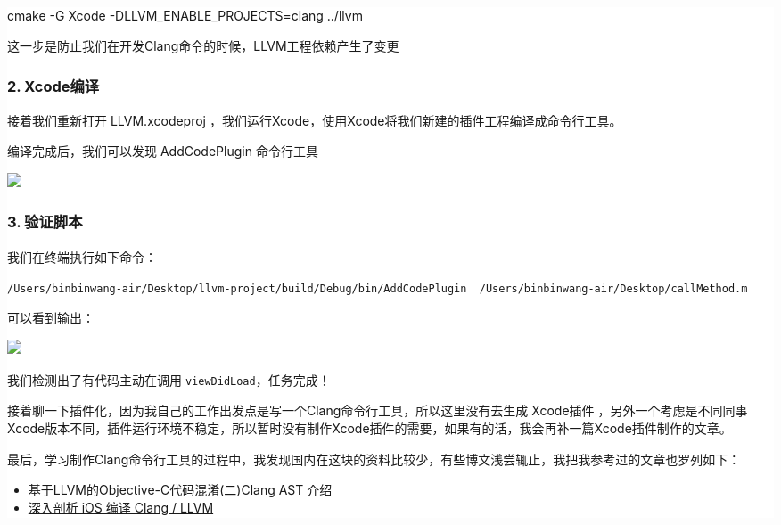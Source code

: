 cmake -G Xcode -DLLVM_ENABLE_PROJECTS=clang ../llvm

这一步是防止我们在开发Clang命令的时候，LLVM工程依赖产生了变更

### 2. Xcode编译

接着我们重新打开 LLVM.xcodeproj ，我们运行Xcode，使用Xcode将我们新建的插件工程编译成命令行工具。

编译完成后，我们可以发现 AddCodePlugin 命令行工具

![](https://tva1.sinaimg.cn/large/008i3skNgy1gu5vf4ccldj60m304cmxk02.jpg)

### 3. 验证脚本

我们在终端执行如下命令：

`/Users/binbinwang-air/Desktop/llvm-project/build/Debug/bin/AddCodePlugin  /Users/binbinwang-air/Desktop/callMethod.m`

可以看到输出：

![](https://tva1.sinaimg.cn/large/008i3skNgy1gu6awoai6yj60li0710tq02.jpg)

我们检测出了有代码主动在调用 `viewDidLoad`，任务完成！

接着聊一下插件化，因为我自己的工作出发点是写一个Clang命令行工具，所以这里没有去生成 Xcode插件 ，另外一个考虑是不同同事Xcode版本不同，插件运行环境不稳定，所以暂时没有制作Xcode插件的需要，如果有的话，我会再补一篇Xcode插件制作的文章。

最后，学习制作Clang命令行工具的过程中，我发现国内在这块的资料比较少，有些博文浅尝辄止，我把我参考过的文章也罗列如下：

- [基于LLVM的Objective-C代码混淆(二)Clang AST 介绍](http://www.banmalu.top/llvm-02/)
- [深入剖析 iOS 编译 Clang / LLVM](https://ming1016.github.io/2017/03/01/deeply-analyse-llvm/)
